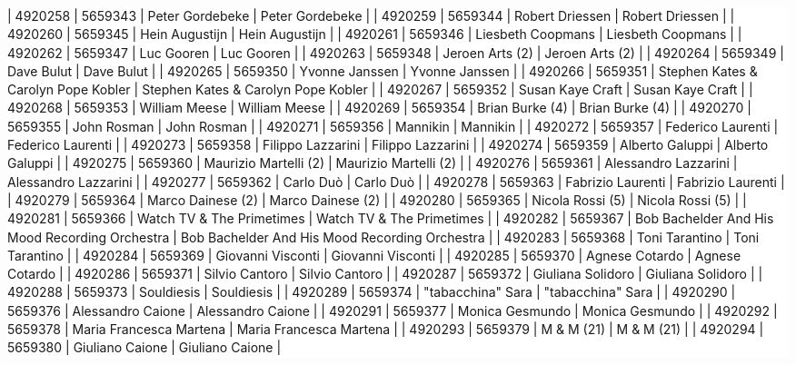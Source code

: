 | 4920258 | 5659343 | Peter Gordebeke | Peter Gordebeke |
| 4920259 | 5659344 | Robert Driessen | Robert Driessen |
| 4920260 | 5659345 | Hein Augustijn | Hein Augustijn |
| 4920261 | 5659346 | Liesbeth Coopmans | Liesbeth Coopmans |
| 4920262 | 5659347 | Luc Gooren | Luc Gooren |
| 4920263 | 5659348 | Jeroen Arts (2) | Jeroen Arts (2) |
| 4920264 | 5659349 | Dave Bulut | Dave Bulut |
| 4920265 | 5659350 | Yvonne Janssen | Yvonne Janssen |
| 4920266 | 5659351 | Stephen Kates & Carolyn Pope Kobler | Stephen Kates & Carolyn Pope Kobler |
| 4920267 | 5659352 | Susan Kaye Craft | Susan Kaye Craft |
| 4920268 | 5659353 | William Meese | William Meese |
| 4920269 | 5659354 | Brian Burke (4) | Brian Burke (4) |
| 4920270 | 5659355 | John Rosman | John Rosman |
| 4920271 | 5659356 | Mannikin | Mannikin |
| 4920272 | 5659357 | Federico Laurenti | Federico Laurenti |
| 4920273 | 5659358 | Filippo Lazzarini | Filippo Lazzarini |
| 4920274 | 5659359 | Alberto Galuppi | Alberto Galuppi |
| 4920275 | 5659360 | Maurizio Martelli (2) | Maurizio Martelli (2) |
| 4920276 | 5659361 | Alessandro Lazzarini | Alessandro Lazzarini |
| 4920277 | 5659362 | Carlo Duò | Carlo Duò |
| 4920278 | 5659363 | Fabrizio Laurenti | Fabrizio Laurenti |
| 4920279 | 5659364 | Marco Dainese (2) | Marco Dainese (2) |
| 4920280 | 5659365 | Nicola Rossi (5) | Nicola Rossi (5) |
| 4920281 | 5659366 | Watch TV & The Primetimes | Watch TV & The Primetimes |
| 4920282 | 5659367 | Bob Bachelder And His Mood Recording Orchestra | Bob Bachelder And His Mood Recording Orchestra |
| 4920283 | 5659368 | Toni Tarantino | Toni Tarantino |
| 4920284 | 5659369 | Giovanni Visconti | Giovanni Visconti |
| 4920285 | 5659370 | Agnese Cotardo | Agnese Cotardo |
| 4920286 | 5659371 | Silvio Cantoro | Silvio Cantoro |
| 4920287 | 5659372 | Giuliana Solidoro | Giuliana Solidoro |
| 4920288 | 5659373 | Souldiesis | Souldiesis |
| 4920289 | 5659374 | "tabacchina" Sara | "tabacchina" Sara |
| 4920290 | 5659376 | Alessandro Caione | Alessandro Caione |
| 4920291 | 5659377 | Monica Gesmundo | Monica Gesmundo |
| 4920292 | 5659378 | Maria Francesca Martena | Maria Francesca Martena |
| 4920293 | 5659379 | M & M (21) | M & M (21) |
| 4920294 | 5659380 | Giuliano Caione | Giuliano Caione |